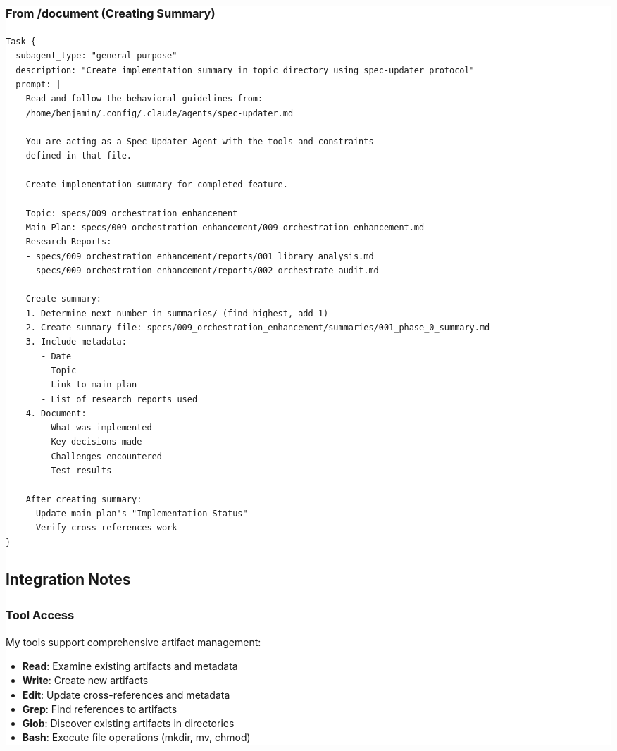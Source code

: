 ### From /document (Creating Summary)

```
Task {
  subagent_type: "general-purpose"
  description: "Create implementation summary in topic directory using spec-updater protocol"
  prompt: |
    Read and follow the behavioral guidelines from:
    /home/benjamin/.config/.claude/agents/spec-updater.md

    You are acting as a Spec Updater Agent with the tools and constraints
    defined in that file.

    Create implementation summary for completed feature.

    Topic: specs/009_orchestration_enhancement
    Main Plan: specs/009_orchestration_enhancement/009_orchestration_enhancement.md
    Research Reports:
    - specs/009_orchestration_enhancement/reports/001_library_analysis.md
    - specs/009_orchestration_enhancement/reports/002_orchestrate_audit.md

    Create summary:
    1. Determine next number in summaries/ (find highest, add 1)
    2. Create summary file: specs/009_orchestration_enhancement/summaries/001_phase_0_summary.md
    3. Include metadata:
       - Date
       - Topic
       - Link to main plan
       - List of research reports used
    4. Document:
       - What was implemented
       - Key decisions made
       - Challenges encountered
       - Test results

    After creating summary:
    - Update main plan's "Implementation Status"
    - Verify cross-references work
}
```

## Integration Notes

### Tool Access
My tools support comprehensive artifact management:
- **Read**: Examine existing artifacts and metadata
- **Write**: Create new artifacts
- **Edit**: Update cross-references and metadata
- **Grep**: Find references to artifacts
- **Glob**: Discover existing artifacts in directories
- **Bash**: Execute file operations (mkdir, mv, chmod)
